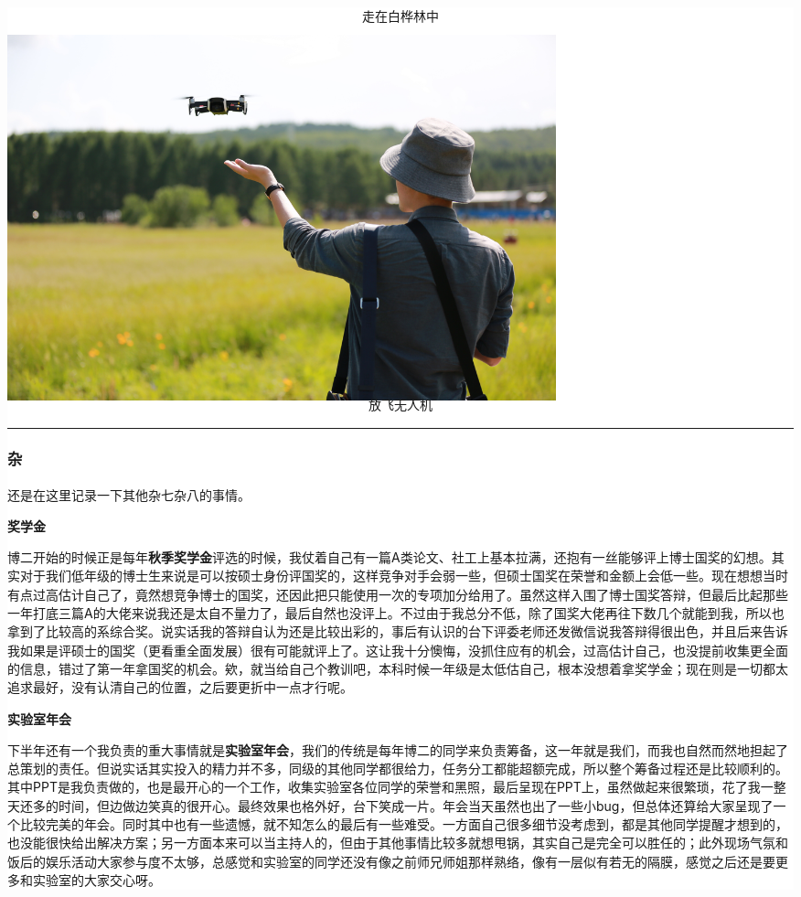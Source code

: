 <center style="margin-top:-10px; margin-bottom:10px; font-sze:14px">走在白桦林中</center>

<img src="../img/2020-02-12-2019年终总结/22.jpeg" alt="放飞无人机" width="600px">

<center style="margin-top:-10px; margin-bottom:10px; font-sze:14px">放飞无人机</center>

---

### 杂

还是在这里记录一下其他杂七杂八的事情。

**奖学金**

博二开始的时候正是每年**秋季奖学金**评选的时候，我仗着自己有一篇A类论文、社工上基本拉满，还抱有一丝能够评上博士国奖的幻想。其实对于我们低年级的博士生来说是可以按硕士身份评国奖的，这样竞争对手会弱一些，但硕士国奖在荣誉和金额上会低一些。现在想想当时有点过高估计自己了，竟然想竞争博士的国奖，还因此把只能使用一次的专项加分给用了。虽然这样入围了博士国奖答辩，但最后比起那些一年打底三篇A的大佬来说我还是太自不量力了，最后自然也没评上。不过由于我总分不低，除了国奖大佬再往下数几个就能到我，所以也拿到了比较高的系综合奖。说实话我的答辩自认为还是比较出彩的，事后有认识的台下评委老师还发微信说我答辩得很出色，并且后来告诉我如果是评硕士的国奖（更看重全面发展）很有可能就评上了。这让我十分懊悔，没抓住应有的机会，过高估计自己，也没提前收集更全面的信息，错过了第一年拿国奖的机会。欸，就当给自己个教训吧，本科时候一年级是太低估自己，根本没想着拿奖学金；现在则是一切都太追求最好，没有认清自己的位置，之后要更折中一点才行呢。

**实验室年会**

下半年还有一个我负责的重大事情就是**实验室年会**，我们的传统是每年博二的同学来负责筹备，这一年就是我们，而我也自然而然地担起了总策划的责任。但说实话其实投入的精力并不多，同级的其他同学都很给力，任务分工都能超额完成，所以整个筹备过程还是比较顺利的。其中PPT是我负责做的，也是最开心的一个工作，收集实验室各位同学的荣誉和黑照，最后呈现在PPT上，虽然做起来很繁琐，花了我一整天还多的时间，但边做边笑真的很开心。最终效果也格外好，台下笑成一片。年会当天虽然也出了一些小bug，但总体还算给大家呈现了一个比较完美的年会。同时其中也有一些遗憾，就不知怎么的最后有一些难受。一方面自己很多细节没考虑到，都是其他同学提醒才想到的，也没能很快给出解决方案；另一方面本来可以当主持人的，但由于其他事情比较多就想甩锅，其实自己是完全可以胜任的；此外现场气氛和饭后的娱乐活动大家参与度不太够，总感觉和实验室的同学还没有像之前师兄师姐那样熟络，像有一层似有若无的隔膜，感觉之后还是要更多和实验室的大家交心呀。
